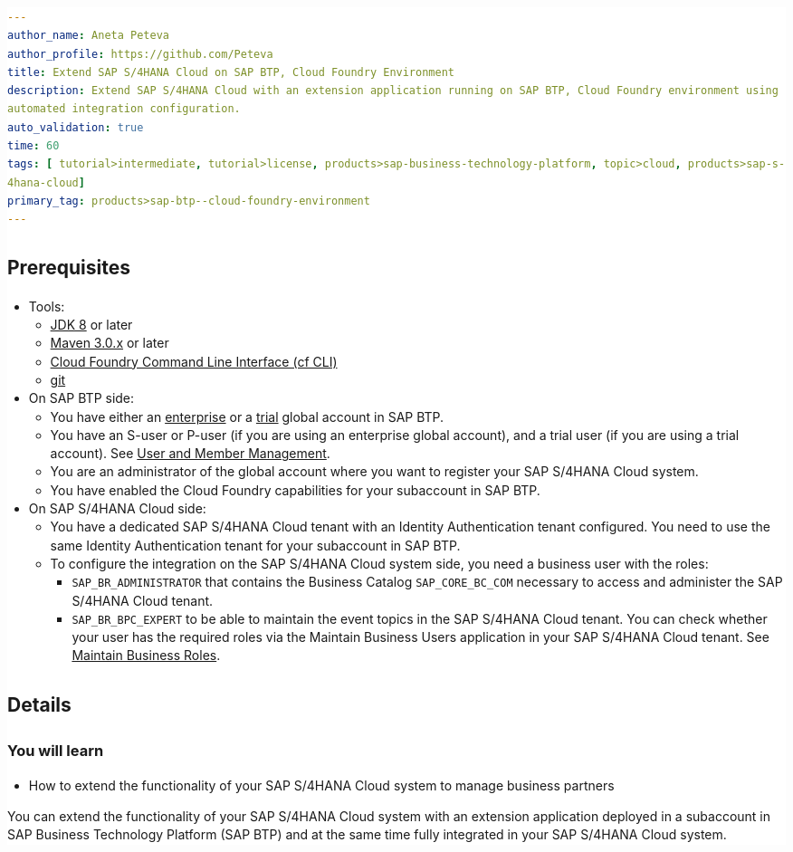 ```yaml
---
author_name: Aneta Peteva
author_profile: https://github.com/Peteva
title: Extend SAP S/4HANA Cloud on SAP BTP, Cloud Foundry Environment
description: Extend SAP S/4HANA Cloud with an extension application running on SAP BTP, Cloud Foundry environment using automated integration configuration.
auto_validation: true
time: 60
tags: [ tutorial>intermediate, tutorial>license, products>sap-business-technology-platform, topic>cloud, products>sap-s-4hana-cloud]
primary_tag: products>sap-btp--cloud-foundry-environment
---
```


## Prerequisites
 - Tools:
    - [JDK 8](https://www.oracle.com/java/technologies/javase/8all-relnotes.html) or later
    - [Maven 3.0.x](http://maven.apache.org/docs/3.0.5/release-notes.html) or later
    - [Cloud Foundry Command Line Interface (cf CLI)](https://help.sap.com/viewer/65de2977205c403bbc107264b8eccf4b/Cloud/en-US/4ef907afb1254e8286882a2bdef0edf4.html?q=cf%20CLI)
    - [git](https://git-scm.com/download/)
 - On SAP BTP side:
    - You have either an [enterprise](https://help.sap.com/viewer/65de2977205c403bbc107264b8eccf4b/Cloud/en-US/171511cc425c4e079d0684936486eee6.html) or a [trial](https://help.sap.com/viewer/65de2977205c403bbc107264b8eccf4b/Cloud/en-US/046f127f2a614438b616ccfc575fdb16.html) global account in SAP BTP.
    - You have an S-user or P-user (if you are using an enterprise global account), and a trial user (if you are using a trial account). See [User and Member Management](https://help.sap.com/viewer/65de2977205c403bbc107264b8eccf4b/Cloud/en-US/cc1c676b43904066abb2a4838cbd0c37.html?q=user).
    - You are an administrator of the global account where you want to register your SAP S/4HANA Cloud system.
    - You have enabled the Cloud Foundry capabilities for your subaccount in SAP BTP.
 - On SAP S/4HANA Cloud side:
    - You have a dedicated SAP S/4HANA Cloud tenant with an Identity Authentication tenant configured. You need to use the same Identity Authentication tenant for your subaccount in SAP BTP.
    - To configure the integration on the SAP S/4HANA Cloud system side, you need a business user with the roles:
        - `SAP_BR_ADMINISTRATOR` that contains the Business Catalog `SAP_CORE_BC_COM` necessary to access and administer the SAP S/4HANA Cloud tenant.
        - `SAP_BR_BPC_EXPERT` to be able to maintain the event topics in the SAP S/4HANA Cloud tenant.
    You can check whether your user has the required roles via the Maintain Business Users application in your SAP S/4HANA Cloud tenant. See [Maintain Business Roles](https://help.sap.com/viewer/55a7cb346519450cb9e6d21c1ecd6ec1/2102.500/en-US/8980ad05330b4585ab96a8e09cef4688.html).

## Details
### You will learn
- How to extend the functionality of your SAP S/4HANA Cloud system to manage business partners

You can extend the functionality of your SAP S/4HANA Cloud system with an extension application deployed in a subaccount in SAP Business Technology Platform (SAP BTP) and at the same time fully integrated in your SAP S/4HANA Cloud system.
